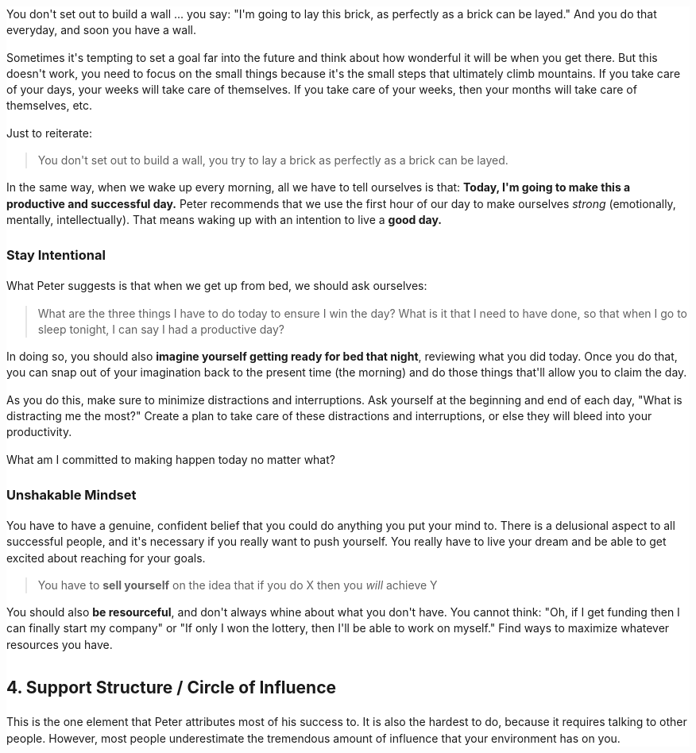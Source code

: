<iframe width="420" height="315" src="//www.youtube.com/embed/eSwevO5VnoE" style="display: block; margin: 20px auto 20px auto" frameborder="0" allowfullscreen></iframe>

<p class="message"><i class="fa fa-quote-left fa-3x pull-left fa-border"></i>You don't set out to build a wall ... you say: "I'm going to lay this brick, as perfectly as a brick can be layed." And you do that everyday, and soon you have a wall. </p>

Sometimes it's tempting to set a goal far into the future and think about how wonderful it will be when you get there. But this doesn't work, you need to focus on the small things because it's the small steps that ultimately climb mountains. If you take care of your days, your weeks will take care of themselves. If you take care of your weeks, then your months will take care of themselves, etc.

Just to reiterate:

> You don't set out to build a wall, you try to lay a brick as perfectly as a brick can be layed.

In the same way, when we wake up every morning, all we have to tell ourselves is that: **Today, I'm going to make this a productive and successful day.** Peter recommends that we use the first hour of our day to make ourselves *strong* (emotionally, mentally, intellectually). That means waking up with an intention to live a **good day.** 

### Stay Intentional

What Peter suggests is that when we get up from bed, we should ask ourselves:

> What are the three things I have to do today to ensure I win the day? What is it that I need to have done, so that when I go to sleep tonight, I can say I had a productive day?

In doing so, you should also **imagine yourself getting ready for bed that night**, reviewing what you did today. Once you do that, you can snap out of your imagination back to the present time (the morning) and do those things that'll allow you to claim the day.

As you do this, make sure to minimize distractions and interruptions. Ask yourself at the beginning and end of each day, "What is distracting me the most?" Create a plan to take care of these distractions and interruptions, or else they will bleed into your productivity.

<p class="message"><i class="fa fa-quote-left pull-left fa-border"></i>What am I committed to making happen today no matter what?</p>

### Unshakable Mindset

You have to have a genuine, confident belief that you could do anything you put your mind to. There is a delusional aspect to all successful people, and it's necessary if you really want to push yourself. You really have to live your dream and be able to get excited about reaching for your goals.

> You have to **sell yourself** on the idea that if you do X then you *will* achieve Y

You should also **be resourceful**, and don't always whine about what you don't have. You cannot think: "Oh, if I get funding then I can finally start my company" or "If only I won the lottery, then I'll be able to work on myself." Find ways to maximize whatever resources you have.

## 4. Support Structure / Circle of Influence

This is the one element that Peter attributes most of his success to. It is also the hardest to do, because it requires talking to other people. However, most people underestimate the tremendous amount of influence that your environment has on you.
